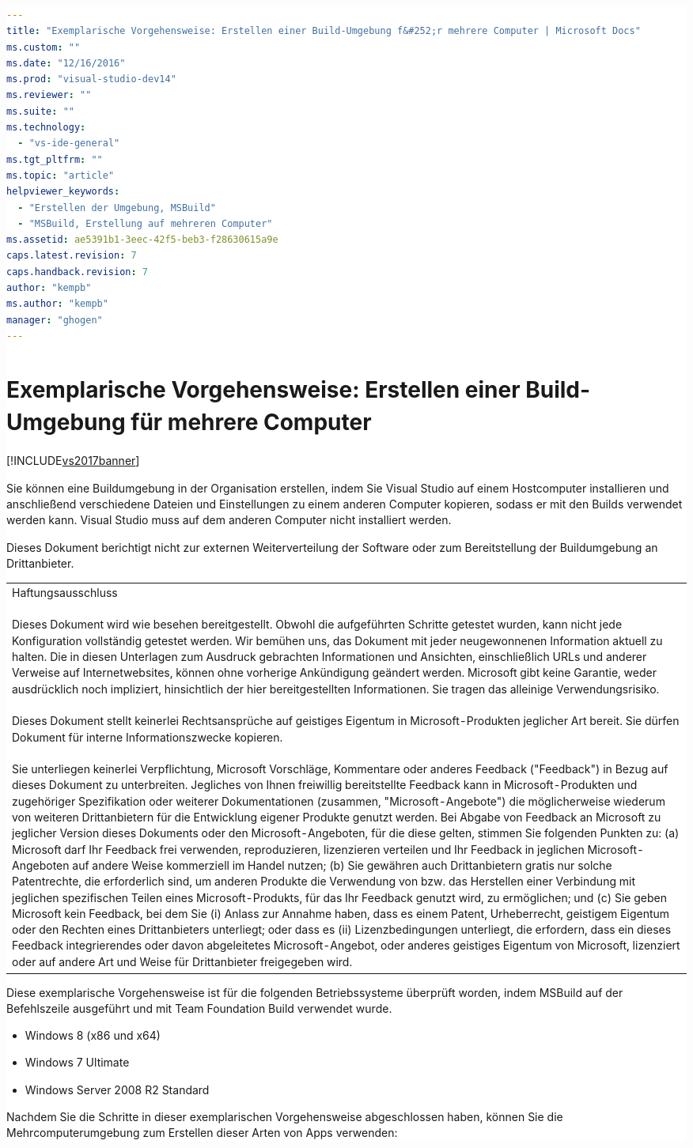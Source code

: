 ```yaml
---
title: "Exemplarische Vorgehensweise: Erstellen einer Build-Umgebung f&#252;r mehrere Computer | Microsoft Docs"
ms.custom: ""
ms.date: "12/16/2016"
ms.prod: "visual-studio-dev14"
ms.reviewer: ""
ms.suite: ""
ms.technology: 
  - "vs-ide-general"
ms.tgt_pltfrm: ""
ms.topic: "article"
helpviewer_keywords: 
  - "Erstellen der Umgebung, MSBuild"
  - "MSBuild, Erstellung auf mehreren Computer"
ms.assetid: ae5391b1-3eec-42f5-beb3-f28630615a9e
caps.latest.revision: 7
caps.handback.revision: 7
author: "kempb"
ms.author: "kempb"
manager: "ghogen"
---
```

# Exemplarische Vorgehensweise: Erstellen einer Build-Umgebung f&#252;r mehrere Computer
[!INCLUDE[vs2017banner](../code-quality/includes/vs2017banner.md)]

Sie können eine Buildumgebung in der Organisation erstellen, indem Sie Visual Studio auf einem Hostcomputer installieren und anschließend verschiedene Dateien und Einstellungen zu einem anderen Computer kopieren, sodass er mit den Builds verwendet werden kann.  Visual Studio muss auf dem anderen Computer nicht installiert werden.  
  
 Dieses Dokument berichtigt nicht zur externen Weiterverteilung der Software oder zum Bereitstellung der Buildumgebung an Drittanbieter.  
  
||  
|-|  
|Haftungsausschluss<br /><br /> Dieses Dokument wird wie besehen bereitgestellt.  Obwohl die aufgeführten Schritte getestet wurden, kann nicht jede Konfiguration vollständig getestet werden.  Wir bemühen uns, das Dokument mit jeder neugewonnenen Information aktuell zu halten.  Die in diesen Unterlagen zum Ausdruck gebrachten Informationen und Ansichten, einschließlich URLs und anderer Verweise auf Internetwebsites, können ohne vorherige Ankündigung geändert werden.  Microsoft gibt keine Garantie, weder ausdrücklich noch impliziert, hinsichtlich der hier bereitgestellten Informationen.  Sie tragen das alleinige Verwendungsrisiko.<br /><br /> Dieses Dokument stellt keinerlei Rechtsansprüche auf geistiges Eigentum in Microsoft\-Produkten jeglicher Art bereit.  Sie dürfen Dokument für interne Informationszwecke kopieren.<br /><br /> Sie unterliegen keinerlei Verpflichtung, Microsoft Vorschläge, Kommentare oder anderes Feedback \("Feedback"\) in Bezug auf dieses Dokument zu unterbreiten.  Jegliches von Ihnen freiwillig bereitstellte Feedback kann in Microsoft\-Produkten und zugehöriger Spezifikation oder weiterer Dokumentationen \(zusammen, "Microsoft\-Angebote"\) die möglicherweise wiederum von weiteren Drittanbietern für die Entwicklung eigener Produkte genutzt werden.  Bei Abgabe von Feedback an Microsoft zu jeglicher Version dieses Dokuments oder den Microsoft\-Angeboten, für die diese gelten, stimmen Sie folgenden Punkten zu: \(a\) Microsoft darf Ihr Feedback frei verwenden, reproduzieren, lizenzieren verteilen und Ihr Feedback in jeglichen Microsoft\-Angeboten auf andere Weise kommerziell im Handel nutzen; \(b\) Sie gewähren auch Drittanbietern gratis nur solche Patentrechte, die erforderlich sind, um anderen Produkte die Verwendung von bzw. das Herstellen einer Verbindung mit jeglichen spezifischen Teilen eines Microsoft\-Produkts, für das Ihr Feedback genutzt wird, zu ermöglichen; und \(c\) Sie geben Microsoft kein Feedback, bei dem Sie \(i\) Anlass zur Annahme haben, dass es einem Patent, Urheberrecht, geistigem Eigentum oder den Rechten eines Drittanbieters unterliegt; oder dass es \(ii\) Lizenzbedingungen unterliegt, die erfordern, dass ein dieses Feedback integrierendes oder davon abgeleitetes Microsoft\-Angebot, oder anderes geistiges Eigentum von Microsoft, lizenziert oder auf andere Art und Weise für Drittanbieter freigegeben wird.|  
  
 Diese exemplarische Vorgehensweise ist für die folgenden Betriebssysteme überprüft worden, indem MSBuild auf der Befehlszeile ausgeführt und mit Team Foundation Build verwendet wurde.  
  
-   Windows 8 \(x86 und x64\)  
  
-   Windows 7 Ultimate  
  
-   Windows Server 2008 R2 Standard  
  
 Nachdem Sie die Schritte in dieser exemplarischen Vorgehensweise abgeschlossen haben, können Sie die Mehrcomputerumgebung zum Erstellen dieser Arten von Apps verwenden:  
  